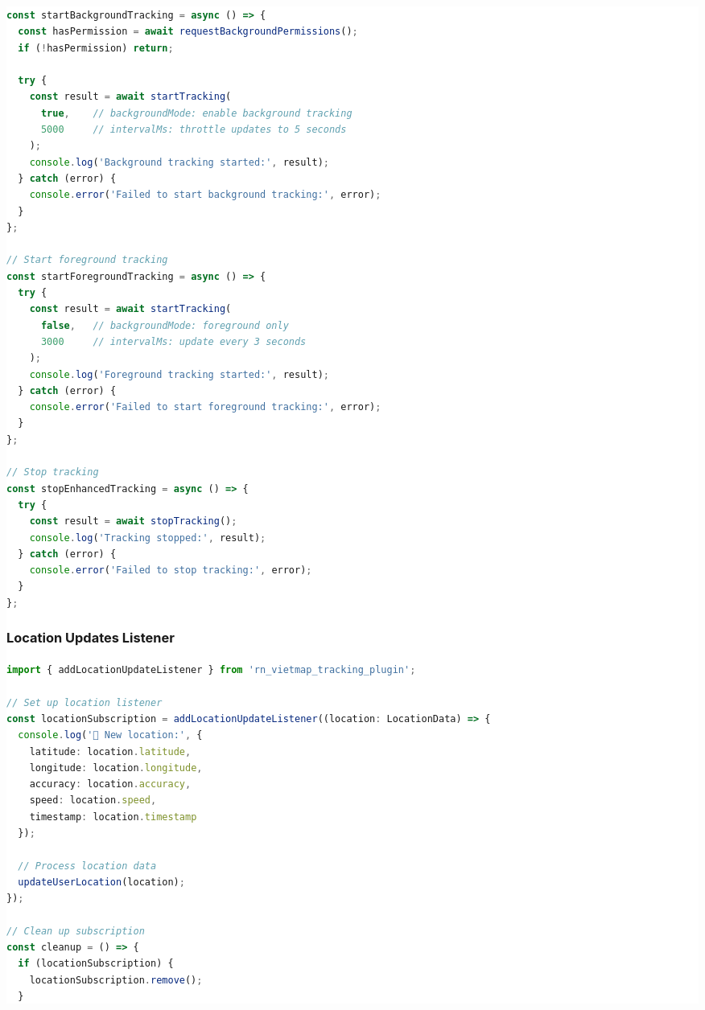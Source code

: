 ```typescript
const startBackgroundTracking = async () => {
  const hasPermission = await requestBackgroundPermissions();
  if (!hasPermission) return;

  try {
    const result = await startTracking(
      true,    // backgroundMode: enable background tracking
      5000     // intervalMs: throttle updates to 5 seconds
    );
    console.log('Background tracking started:', result);
  } catch (error) {
    console.error('Failed to start background tracking:', error);
  }
};

// Start foreground tracking
const startForegroundTracking = async () => {
  try {
    const result = await startTracking(
      false,   // backgroundMode: foreground only
      3000     // intervalMs: update every 3 seconds
    );
    console.log('Foreground tracking started:', result);
  } catch (error) {
    console.error('Failed to start foreground tracking:', error);
  }
};

// Stop tracking
const stopEnhancedTracking = async () => {
  try {
    const result = await stopTracking();
    console.log('Tracking stopped:', result);
  } catch (error) {
    console.error('Failed to stop tracking:', error);
  }
};
```

### Location Updates Listener

```typescript
import { addLocationUpdateListener } from 'rn_vietmap_tracking_plugin';

// Set up location listener
const locationSubscription = addLocationUpdateListener((location: LocationData) => {
  console.log('📍 New location:', {
    latitude: location.latitude,
    longitude: location.longitude,
    accuracy: location.accuracy,
    speed: location.speed,
    timestamp: location.timestamp
  });

  // Process location data
  updateUserLocation(location);
});

// Clean up subscription
const cleanup = () => {
  if (locationSubscription) {
    locationSubscription.remove();
  }
```